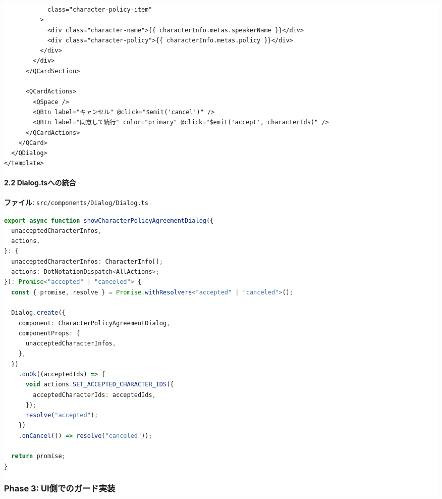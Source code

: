 ```vue
            class="character-policy-item"
          >
            <div class="character-name">{{ characterInfo.metas.speakerName }}</div>
            <div class="character-policy">{{ characterInfo.metas.policy }}</div>
          </div>
        </div>
      </QCardSection>

      <QCardActions>
        <QSpace />
        <QBtn label="キャンセル" @click="$emit('cancel')" />
        <QBtn label="同意して続行" color="primary" @click="$emit('accept', characterIds)" />
      </QCardActions>
    </QCard>
  </QDialog>
</template>
```

#### **2.2 Dialog.tsへの統合**

**ファイル**: `src/components/Dialog/Dialog.ts`

```typescript
export async function showCharacterPolicyAgreementDialog({
  unacceptedCharacterInfos,
  actions,
}: {
  unacceptedCharacterInfos: CharacterInfo[];
  actions: DotNotationDispatch<AllActions>;
}): Promise<"accepted" | "canceled"> {
  const { promise, resolve } = Promise.withResolvers<"accepted" | "canceled">();

  Dialog.create({
    component: CharacterPolicyAgreementDialog,
    componentProps: {
      unacceptedCharacterInfos,
    },
  })
    .onOk((acceptedIds) => {
      void actions.SET_ACCEPTED_CHARACTER_IDS({
        acceptedCharacterIds: acceptedIds,
      });
      resolve("accepted");
    })
    .onCancel(() => resolve("canceled"));

  return promise;
}
```

### **Phase 3: UI側でのガード実装**
